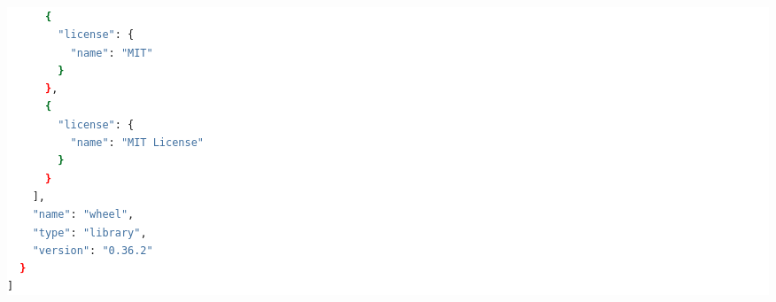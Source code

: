 ```bash
      {
        "license": {
          "name": "MIT"
        }
      },
      {
        "license": {
          "name": "MIT License"
        }
      }
    ],
    "name": "wheel",
    "type": "library",
    "version": "0.36.2"
  }
]
```

